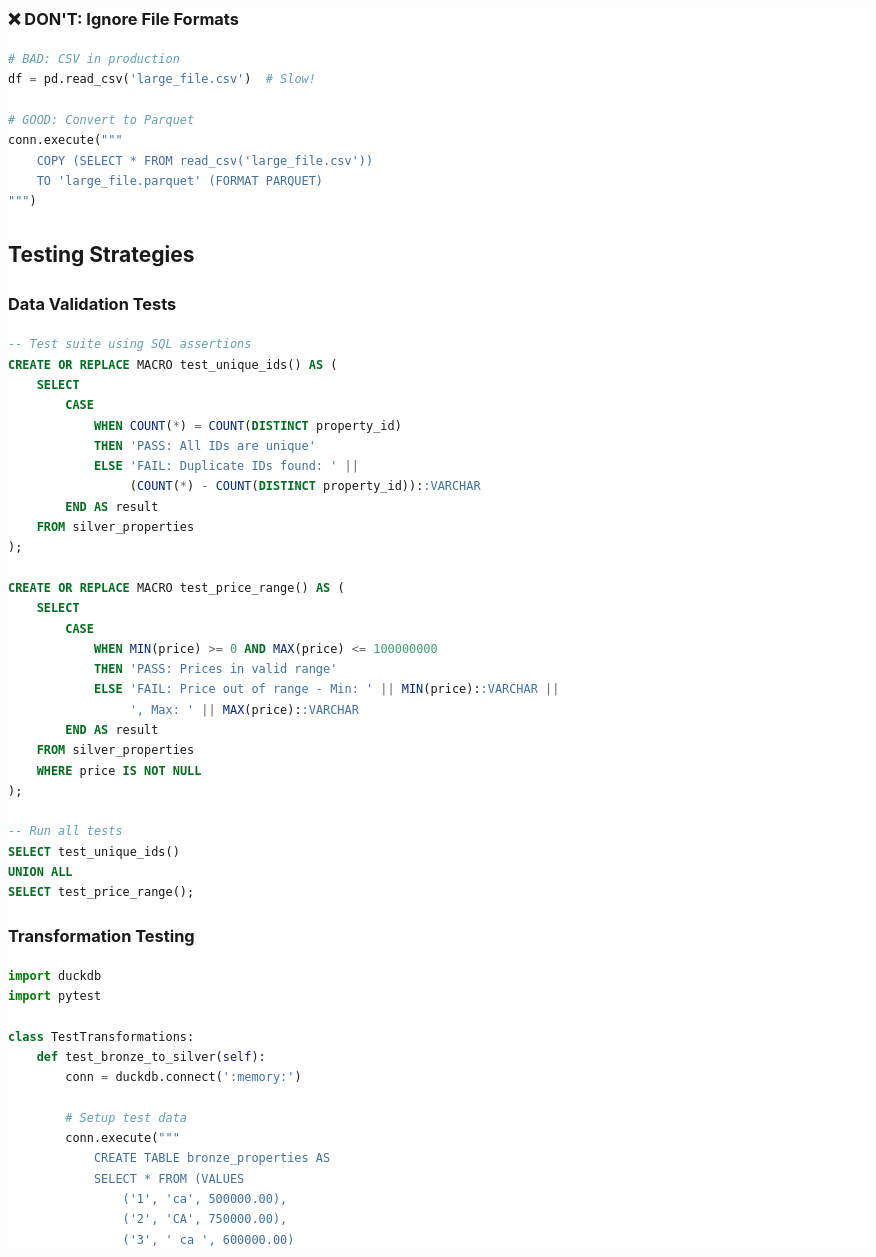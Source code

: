 ### ❌ DON'T: Ignore File Formats
```python
# BAD: CSV in production
df = pd.read_csv('large_file.csv')  # Slow!

# GOOD: Convert to Parquet
conn.execute("""
    COPY (SELECT * FROM read_csv('large_file.csv')) 
    TO 'large_file.parquet' (FORMAT PARQUET)
""")
```

## Testing Strategies

### Data Validation Tests

```sql
-- Test suite using SQL assertions
CREATE OR REPLACE MACRO test_unique_ids() AS (
    SELECT 
        CASE 
            WHEN COUNT(*) = COUNT(DISTINCT property_id) 
            THEN 'PASS: All IDs are unique'
            ELSE 'FAIL: Duplicate IDs found: ' || 
                 (COUNT(*) - COUNT(DISTINCT property_id))::VARCHAR
        END AS result
    FROM silver_properties
);

CREATE OR REPLACE MACRO test_price_range() AS (
    SELECT 
        CASE
            WHEN MIN(price) >= 0 AND MAX(price) <= 100000000
            THEN 'PASS: Prices in valid range'
            ELSE 'FAIL: Price out of range - Min: ' || MIN(price)::VARCHAR || 
                 ', Max: ' || MAX(price)::VARCHAR
        END AS result
    FROM silver_properties
    WHERE price IS NOT NULL
);

-- Run all tests
SELECT test_unique_ids() 
UNION ALL 
SELECT test_price_range();
```

### Transformation Testing

```python
import duckdb
import pytest

class TestTransformations:
    def test_bronze_to_silver(self):
        conn = duckdb.connect(':memory:')
        
        # Setup test data
        conn.execute("""
            CREATE TABLE bronze_properties AS 
            SELECT * FROM (VALUES 
                ('1', 'ca', 500000.00),
                ('2', 'CA', 750000.00),
                ('3', ' ca ', 600000.00)
```